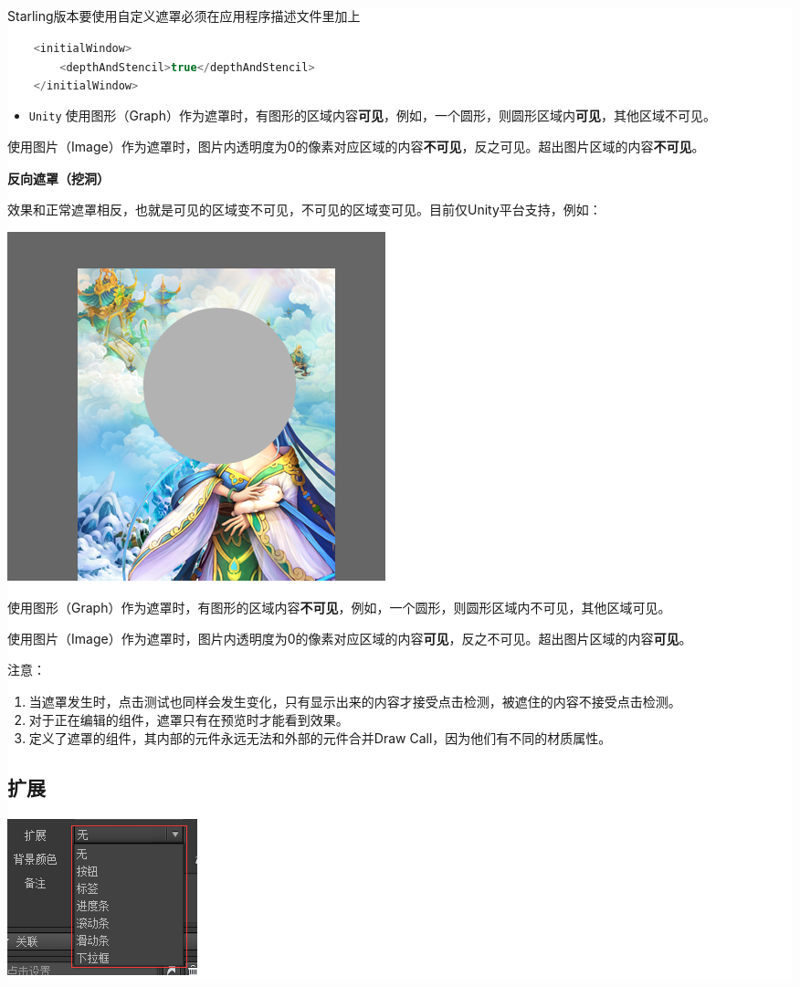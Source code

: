 Starling版本要使用自定义遮罩必须在应用程序描述文件里加上

```csharp
    <initialWindow>
        <depthAndStencil>true</depthAndStencil>
    </initialWindow>
```

- `Unity` 使用图形（Graph）作为遮罩时，有图形的区域内容**可见**，例如，一个圆形，则圆形区域内**可见**，其他区域不可见。

使用图片（Image）作为遮罩时，图片内透明度为0的像素对应区域的内容**不可见**，反之可见。超出图片区域的内容**不可见**。

**反向遮罩（挖洞）**

效果和正常遮罩相反，也就是可见的区域变不可见，不可见的区域变可见。目前仅Unity平台支持，例如：

![](../../images/20170622162422.png)

使用图形（Graph）作为遮罩时，有图形的区域内容**不可见**，例如，一个圆形，则圆形区域内不可见，其他区域可见。

使用图片（Image）作为遮罩时，图片内透明度为0的像素对应区域的内容**可见**，反之不可见。超出图片区域的内容**可见**。

注意：
1. 当遮罩发生时，点击测试也同样会发生变化，只有显示出来的内容才接受点击检测，被遮住的内容不接受点击检测。
2. 对于正在编辑的组件，遮罩只有在预览时才能看到效果。
3. 定义了遮罩的组件，其内部的元件永远无法和外部的元件合并Draw Call，因为他们有不同的材质属性。

## 扩展

![](../../images/20170802154335.png)
